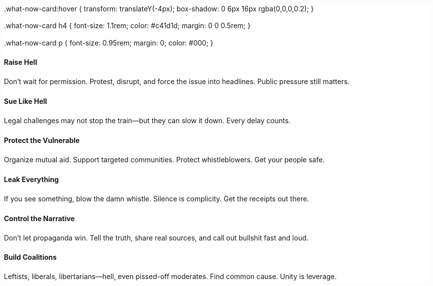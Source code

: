   .what-now-card:hover {
    transform: translateY(-4px);
    box-shadow: 0 6px 16px rgba(0,0,0,0.2);
  }

  .what-now-card h4 {
    font-size: 1.1rem;
    color: #c41d1d;
    margin: 0 0 0.5rem;
  }

  .what-now-card p {
    font-size: 0.95rem;
    margin: 0;
    color: #000;
  }
</style>

<div class="what-now-grid">

  <div class="what-now-card">
    <h4><i class="fas fa-bullhorn"></i> Raise Hell</h4>
    <p>Don’t wait for permission. Protest, disrupt, and force the issue into headlines. Public pressure still matters.</p>
  </div>

  <div class="what-now-card">
    <h4><i class="fas fa-briefcase"></i> Sue Like Hell</h4>
    <p>Legal challenges may not stop the train—but they can slow it down. Every delay counts.</p>
  </div>

  <div class="what-now-card">
    <h4><i class="fas fa-shield-alt"></i> Protect the Vulnerable</h4>
    <p>Organize mutual aid. Support targeted communities. Protect whistleblowers. Get your people safe.</p>
  </div>

  <div class="what-now-card">
    <h4><i class="fas fa-file-alt"></i> Leak Everything</h4>
    <p>If you see something, blow the damn whistle. Silence is complicity. Get the receipts out there.</p>
  </div>

  <div class="what-now-card">
    <h4><i class="fas fa-rss"></i> Control the Narrative</h4>
    <p>Don’t let propaganda win. Tell the truth, share real sources, and call out bullshit fast and loud.</p>
  </div>

  <div class="what-now-card">
    <h4><i class="fas fa-user-friends"></i> Build Coalitions</h4>
    <p>Leftists, liberals, libertarians—hell, even pissed-off moderates. Find common cause. Unity is leverage.</p>
  </div>

</div>
